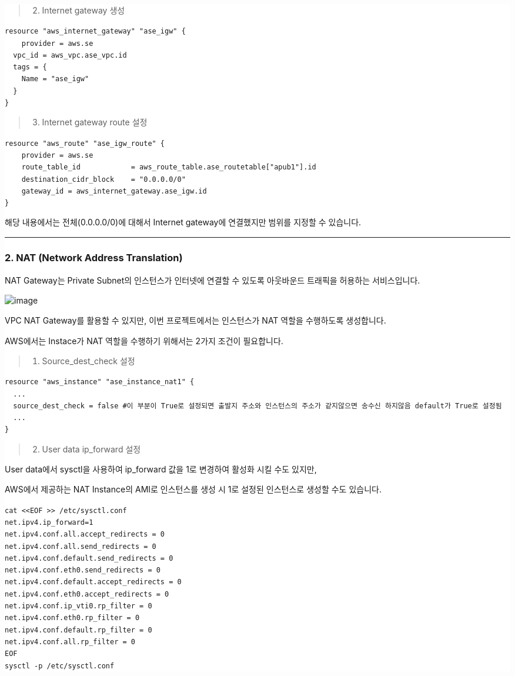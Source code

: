 > 2. Internet gateway 생성
```
resource "aws_internet_gateway" "ase_igw" {
    provider = aws.se
  vpc_id = aws_vpc.ase_vpc.id
  tags = {
    Name = "ase_igw"
  }
}
```

> 3. Internet gateway route 설정

```
resource "aws_route" "ase_igw_route" {
    provider = aws.se
    route_table_id            = aws_route_table.ase_routetable["apub1"].id
    destination_cidr_block    = "0.0.0.0/0"
    gateway_id = aws_internet_gateway.ase_igw.id
}
```

해당 내용에서는 전체(0.0.0.0/0)에 대해서 Internet gateway에 연결했지만 범위를 지정할 수 있습니다.

----

### 2. NAT (Network Address Translation)

NAT Gateway는 Private Subnet의 인스턴스가 인터넷에 연결할 수 있도록 아웃바운드 트래픽을 허용하는 서비스입니다.

![image](https://github.com/user-attachments/assets/04f39d39-dc6f-42c8-a27d-bd9132991dda)

VPC NAT Gateway를 활용할 수 있지만, 이번 프로젝트에서는 인스턴스가 NAT 역할을 수행하도록 생성합니다.

AWS에서는 Instace가 NAT 역할을 수행하기 위해서는 2가지 조건이 필요합니다.

> 1. Source_dest_check 설정

```
resource "aws_instance" "ase_instance_nat1" {
  ...
  source_dest_check = false #이 부분이 True로 설정되면 출발지 주소와 인스턴스의 주소가 같지않으면 송수신 하지않음 default가 True로 설정됨
  ...
}
```

> 2. User data ip_forward 설정

User data에서 sysctl을 사용하여 ip_forward 값을 1로 변경하여 활성화 시킬 수도 있지만,

AWS에서 제공하는 NAT Instance의 AMI로 인스턴스를 생성 시 1로 설정된 인스턴스로 생성할 수도 있습니다.

```
cat <<EOF >> /etc/sysctl.conf
net.ipv4.ip_forward=1
net.ipv4.conf.all.accept_redirects = 0
net.ipv4.conf.all.send_redirects = 0
net.ipv4.conf.default.send_redirects = 0
net.ipv4.conf.eth0.send_redirects = 0
net.ipv4.conf.default.accept_redirects = 0
net.ipv4.conf.eth0.accept_redirects = 0
net.ipv4.conf.ip_vti0.rp_filter = 0
net.ipv4.conf.eth0.rp_filter = 0
net.ipv4.conf.default.rp_filter = 0
net.ipv4.conf.all.rp_filter = 0
EOF
sysctl -p /etc/sysctl.conf
```

